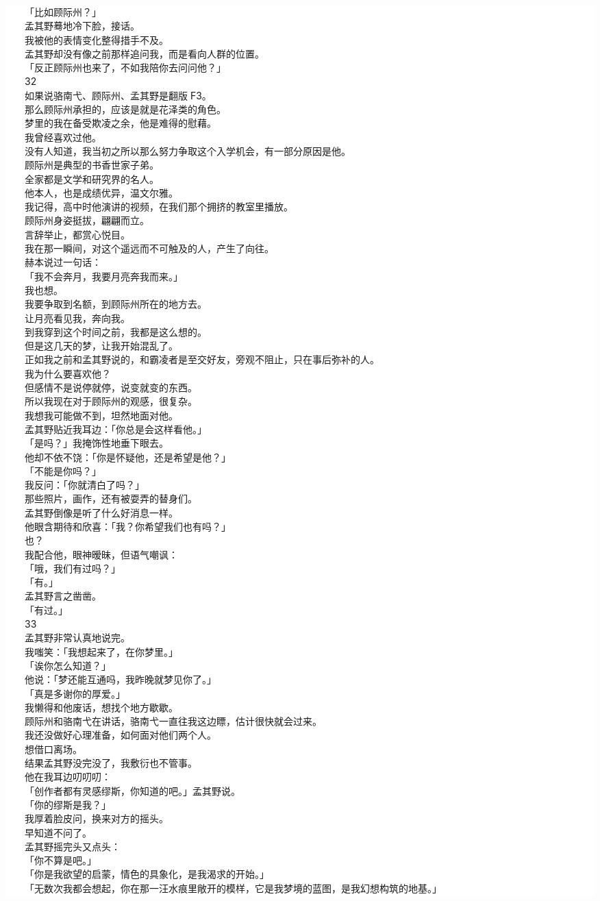 &emsp;&emsp;「比如顾际州？」  
&emsp;&emsp;孟其野蓦地冷下脸，接话。  
&emsp;&emsp;我被他的表情变化整得措手不及。  
&emsp;&emsp;孟其野却没有像之前那样追问我，而是看向人群的位置。  
&emsp;&emsp;「反正顾际州也来了，不如我陪你去问问他？」  
&emsp;&emsp;32  
&emsp;&emsp;如果说骆南弋、顾际州、孟其野是翻版 F3。  
&emsp;&emsp;那么顾际州承担的，应该是就是花泽类的角色。  
&emsp;&emsp;梦里的我在备受欺凌之余，他是难得的慰藉。  
&emsp;&emsp;我曾经喜欢过他。  
&emsp;&emsp;没有人知道，我当初之所以那么努力争取这个入学机会，有一部分原因是他。  
&emsp;&emsp;顾际州是典型的书香世家子弟。  
&emsp;&emsp;全家都是文学和研究界的名人。  
&emsp;&emsp;他本人，也是成绩优异，温文尔雅。  
&emsp;&emsp;我记得，高中时他演讲的视频，在我们那个拥挤的教室里播放。  
&emsp;&emsp;顾际州身姿挺拔，翩翩而立。  
&emsp;&emsp;言辞举止，都赏心悦目。  
&emsp;&emsp;我在那一瞬间，对这个遥远而不可触及的人，产生了向往。  
&emsp;&emsp;赫本说过一句话：  
&emsp;&emsp;「我不会奔月，我要月亮奔我而来。」  
&emsp;&emsp;我也想。  
&emsp;&emsp;我要争取到名额，到顾际州所在的地方去。  
&emsp;&emsp;让月亮看见我，奔向我。  
&emsp;&emsp;到我穿到这个时间之前，我都是这么想的。  
&emsp;&emsp;但是这几天的梦，让我开始混乱了。  
&emsp;&emsp;正如我之前和孟其野说的，和霸凌者是至交好友，旁观不阻止，只在事后弥补的人。  
&emsp;&emsp;我为什么要喜欢他？  
&emsp;&emsp;但感情不是说停就停，说变就变的东西。  
&emsp;&emsp;所以我现在对于顾际州的观感，很复杂。  
&emsp;&emsp;我想我可能做不到，坦然地面对他。  
&emsp;&emsp;孟其野贴近我耳边：「你总是会这样看他。」  
&emsp;&emsp;「是吗？」我掩饰性地垂下眼去。  
&emsp;&emsp;他却不依不饶：「你是怀疑他，还是希望是他？」  
&emsp;&emsp;「不能是你吗？」  
&emsp;&emsp;我反问：「你就清白了吗？」  
&emsp;&emsp;那些照片，画作，还有被耍弄的替身们。  
&emsp;&emsp;孟其野倒像是听了什么好消息一样。  
&emsp;&emsp;他眼含期待和欣喜：「我？你希望我们也有吗？」  
&emsp;&emsp;也？  
&emsp;&emsp;我配合他，眼神暧昧，但语气嘲讽：  
&emsp;&emsp;「哦，我们有过吗？」  
&emsp;&emsp;「有。」  
&emsp;&emsp;孟其野言之凿凿。  
&emsp;&emsp;「有过。」  
&emsp;&emsp;33  
&emsp;&emsp;孟其野非常认真地说完。  
&emsp;&emsp;我嗤笑：「我想起来了，在你梦里。」  
&emsp;&emsp;「诶你怎么知道？」  
&emsp;&emsp;他说：「梦还能互通吗，我昨晚就梦见你了。」  
&emsp;&emsp;「真是多谢你的厚爱。」  
&emsp;&emsp;我懒得和他废话，想找个地方歇歇。  
&emsp;&emsp;顾际州和骆南弋在讲话，骆南弋一直往我这边瞟，估计很快就会过来。  
&emsp;&emsp;我还没做好心理准备，如何面对他们两个人。  
&emsp;&emsp;想借口离场。  
&emsp;&emsp;结果孟其野没完没了，我敷衍也不管事。  
&emsp;&emsp;他在我耳边叨叨叨：  
&emsp;&emsp;「创作者都有灵感缪斯，你知道的吧。」孟其野说。  
&emsp;&emsp;「你的缪斯是我？」  
&emsp;&emsp;我厚着脸皮问，换来对方的摇头。  
&emsp;&emsp;早知道不问了。  
&emsp;&emsp;孟其野摇完头又点头：  
&emsp;&emsp;「你不算是吧。」  
&emsp;&emsp;「你是我欲望的启蒙，情色的具象化，是我渴求的开始。」  
&emsp;&emsp;「无数次我都会想起，你在那一汪水痕里敞开的模样，它是我梦境的蓝图，是我幻想构筑的地基。」  